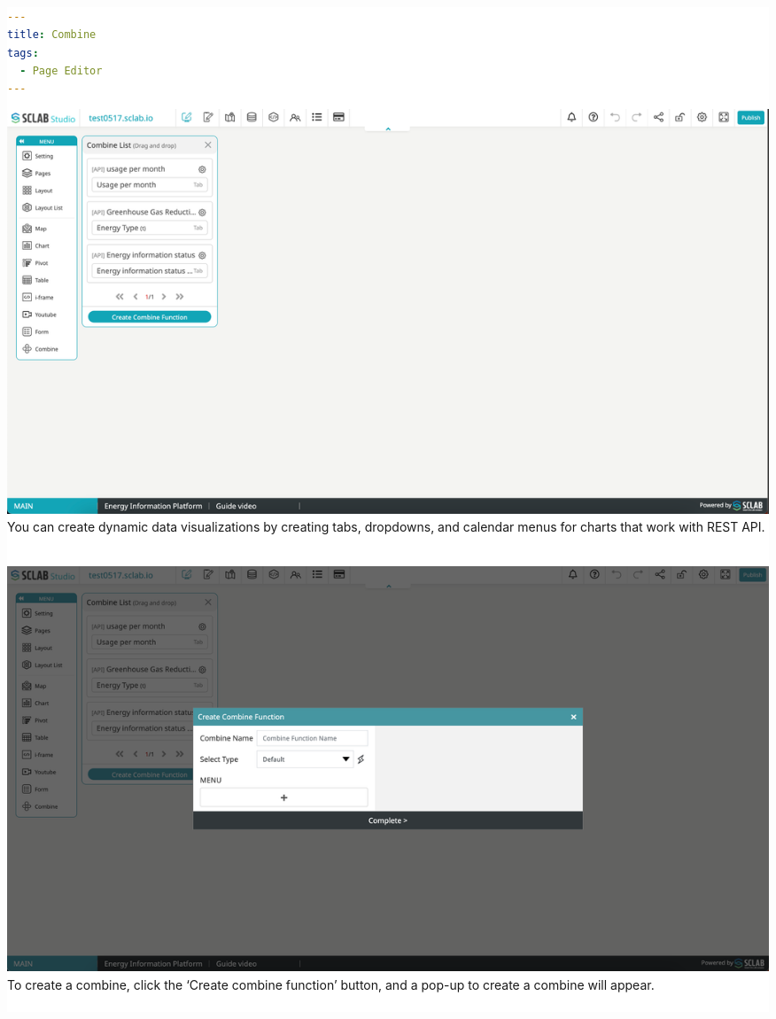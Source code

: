 ```yaml
---
title: Combine
tags:
  - Page Editor
---
```




![Pages editor Conbine](./comb_en_01.png)
You can create dynamic data visualizations by creating tabs, dropdowns, and calendar menus for charts that work with REST API.
<br/><br/> 

![Pages editor Conbine](./comb_en_02.png)
To create a combine, click the ‘Create combine function’ button, and a pop-up to create a combine will appear.
<br/><br/> 